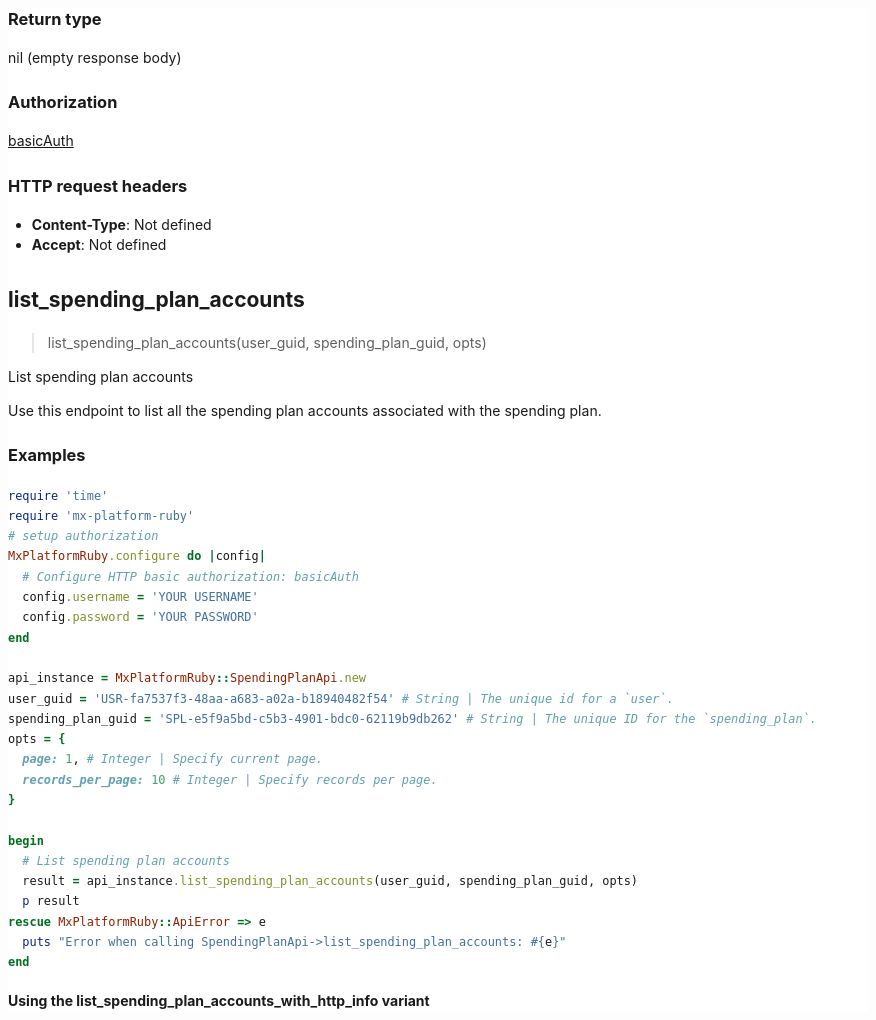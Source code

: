 ### Return type

nil (empty response body)

### Authorization

[basicAuth](../README.md#basicAuth)

### HTTP request headers

- **Content-Type**: Not defined
- **Accept**: Not defined


## list_spending_plan_accounts

> <SpendingPlanAccountsResponse> list_spending_plan_accounts(user_guid, spending_plan_guid, opts)

List spending plan accounts

Use this endpoint to list all the spending plan accounts associated with the spending plan.

### Examples

```ruby
require 'time'
require 'mx-platform-ruby'
# setup authorization
MxPlatformRuby.configure do |config|
  # Configure HTTP basic authorization: basicAuth
  config.username = 'YOUR USERNAME'
  config.password = 'YOUR PASSWORD'
end

api_instance = MxPlatformRuby::SpendingPlanApi.new
user_guid = 'USR-fa7537f3-48aa-a683-a02a-b18940482f54' # String | The unique id for a `user`.
spending_plan_guid = 'SPL-e5f9a5bd-c5b3-4901-bdc0-62119b9db262' # String | The unique ID for the `spending_plan`.
opts = {
  page: 1, # Integer | Specify current page.
  records_per_page: 10 # Integer | Specify records per page.
}

begin
  # List spending plan accounts
  result = api_instance.list_spending_plan_accounts(user_guid, spending_plan_guid, opts)
  p result
rescue MxPlatformRuby::ApiError => e
  puts "Error when calling SpendingPlanApi->list_spending_plan_accounts: #{e}"
end
```

#### Using the list_spending_plan_accounts_with_http_info variant
